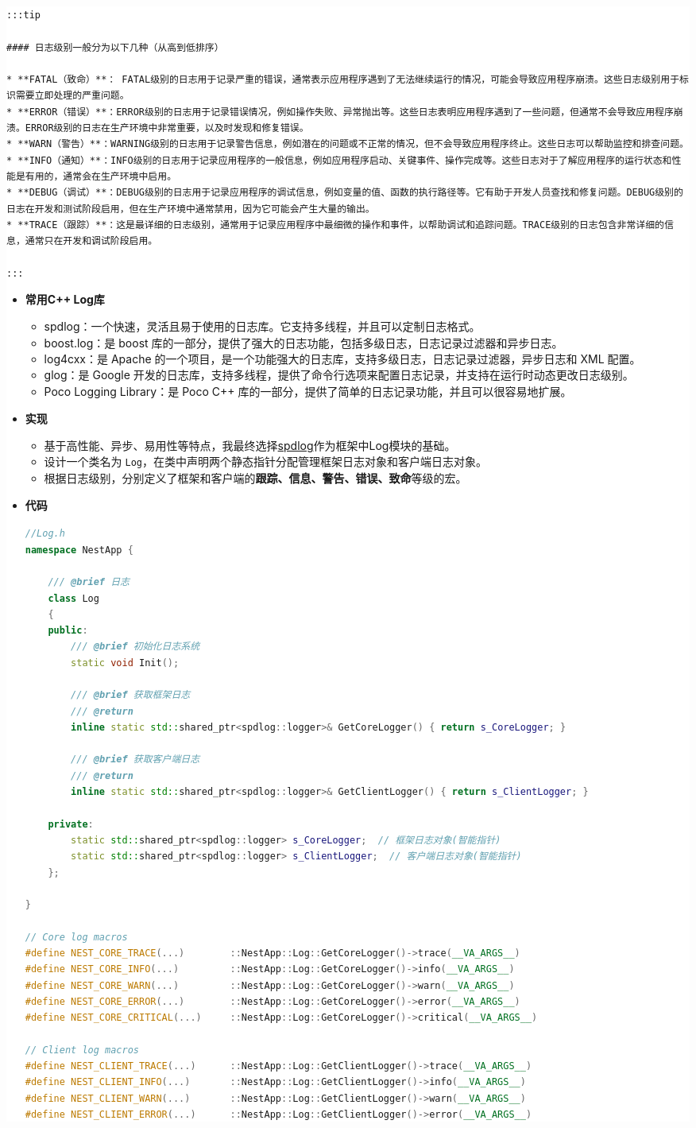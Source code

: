     :::tip

    #### 日志级别一般分为以下几种（从高到低排序）

    * **FATAL（致命）**： FATAL级别的日志用于记录严重的错误，通常表示应用程序遇到了无法继续运行的情况，可能会导致应用程序崩溃。这些日志级别用于标识需要立即处理的严重问题。
    * **ERROR（错误）**：ERROR级别的日志用于记录错误情况，例如操作失败、异常抛出等。这些日志表明应用程序遇到了一些问题，但通常不会导致应用程序崩溃。ERROR级别的日志在生产环境中非常重要，以及时发现和修复错误。
    * **WARN（警告）**：WARNING级别的日志用于记录警告信息，例如潜在的问题或不正常的情况，但不会导致应用程序终止。这些日志可以帮助监控和排查问题。
    * **INFO（通知）**：INFO级别的日志用于记录应用程序的一般信息，例如应用程序启动、关键事件、操作完成等。这些日志对于了解应用程序的运行状态和性能是有用的，通常会在生产环境中启用。
    * **DEBUG（调试）**：DEBUG级别的日志用于记录应用程序的调试信息，例如变量的值、函数的执行路径等。它有助于开发人员查找和修复问题。DEBUG级别的日志在开发和测试阶段启用，但在生产环境中通常禁用，因为它可能会产生大量的输出。
    * **TRACE（跟踪）**：这是最详细的日志级别，通常用于记录应用程序中最细微的操作和事件，以帮助调试和追踪问题。TRACE级别的日志包含非常详细的信息，通常只在开发和调试阶段启用。

    :::
* **常用C++ Log库**
  * spdlog：一个快速，灵活且易于使用的日志库。它支持多线程，并且可以定制日志格式。
  * boost.log：是 boost 库的一部分，提供了强大的日志功能，包括多级日志，日志记录过滤器和异步日志。
  * log4cxx：是 Apache 的一个项目，是一个功能强大的日志库，支持多级日志，日志记录过滤器，异步日志和 XML 配置。
  * glog：是 Google 开发的日志库，支持多线程，提供了命令行选项来配置日志记录，并支持在运行时动态更改日志级别。
  * Poco Logging Library：是 Poco C++ 库的一部分，提供了简单的日志记录功能，并且可以很容易地扩展。
* **实现**
  * 基于高性能、异步、易用性等特点，我最终选择[spdlog](https://github.com/gabime/spdlog)作为框架中Log模块的基础。
  * 设计一个类名为 `Log`，在类中声明两个静态指针分配管理框架日志对象和客户端日志对象。
  * 根据日志级别，分别定义了框架和客户端的**跟踪、信息、警告、错误、致命**等级的宏。
* **代码**

  ```c++
  //Log.h
  namespace NestApp {

      /// @brief 日志
      class Log
      {
      public:
          /// @brief 初始化日志系统
          static void Init();

          /// @brief 获取框架日志
          /// @return 
          inline static std::shared_ptr<spdlog::logger>& GetCoreLogger() { return s_CoreLogger; }

          /// @brief 获取客户端日志
          /// @return 
          inline static std::shared_ptr<spdlog::logger>& GetClientLogger() { return s_ClientLogger; }

      private:
          static std::shared_ptr<spdlog::logger> s_CoreLogger;  // 框架日志对象(智能指针)
          static std::shared_ptr<spdlog::logger> s_ClientLogger;  // 客户端日志对象(智能指针)
      };

  }   

  // Core log macros
  #define NEST_CORE_TRACE(...)        ::NestApp::Log::GetCoreLogger()->trace(__VA_ARGS__)
  #define NEST_CORE_INFO(...)         ::NestApp::Log::GetCoreLogger()->info(__VA_ARGS__)
  #define NEST_CORE_WARN(...)         ::NestApp::Log::GetCoreLogger()->warn(__VA_ARGS__)
  #define NEST_CORE_ERROR(...)        ::NestApp::Log::GetCoreLogger()->error(__VA_ARGS__)
  #define NEST_CORE_CRITICAL(...)     ::NestApp::Log::GetCoreLogger()->critical(__VA_ARGS__)

  // Client log macros
  #define NEST_CLIENT_TRACE(...)      ::NestApp::Log::GetClientLogger()->trace(__VA_ARGS__)
  #define NEST_CLIENT_INFO(...)       ::NestApp::Log::GetClientLogger()->info(__VA_ARGS__)
  #define NEST_CLIENT_WARN(...)       ::NestApp::Log::GetClientLogger()->warn(__VA_ARGS__)
  #define NEST_CLIENT_ERROR(...)      ::NestApp::Log::GetClientLogger()->error(__VA_ARGS__)
  ```